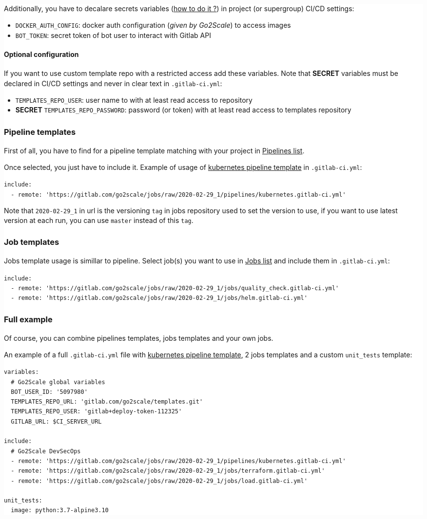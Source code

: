 Additionally, you have to decalare secrets variables
([how to do it ?](https://docs.gitlab.com/ee/ci/variables/#creating-a-custom-environment-variable))
in project (or supergroup) CI/CD settings:

* `DOCKER_AUTH_CONFIG`: docker auth configuration (*given by Go2Scale*) to access images
* `BOT_TOKEN`: secret token of bot user to interact with Gitlab API

#### Optional configuration

If you want to use custom template repo with a restricted access add
these variables. Note that **SECRET** variables must be declared in
CI/CD settings and never in clear text in `.gitlab-ci.yml`:

* `TEMPLATES_REPO_USER`: user name to with at least read access to repository
* **SECRET** `TEMPLATES_REPO_PASSWORD`: password (or token) with at least read access to templates repository

### Pipeline templates

First of all, you have to find for a pipeline template matching with your
project in [Pipelines list](#pipelines).

Once selected, you just have to include it. Example of usage of [kubernetes
pipeline template](#kubernetes) in `.gitlab-ci.yml`:

```
include:
  - remote: 'https://gitlab.com/go2scale/jobs/raw/2020-02-29_1/pipelines/kubernetes.gitlab-ci.yml'
```

Note that `2020-02-29_1` in url is the versioning `tag` in jobs repository
used to set the version to use, if you want to use latest version at each run,
you can use `master` instead of this `tag`.

### Job templates

Jobs template usage is simillar to pipeline. Select job(s) you want to use in
[Jobs list](#jobs) and include them in `.gitlab-ci.yml`:

```
include:
  - remote: 'https://gitlab.com/go2scale/jobs/raw/2020-02-29_1/jobs/quality_check.gitlab-ci.yml'
  - remote: 'https://gitlab.com/go2scale/jobs/raw/2020-02-29_1/jobs/helm.gitlab-ci.yml'
```

### Full example

Of course, you can combine pipelines templates, jobs templates and your
own jobs.

An example of a full `.gitlab-ci.yml` file with [kubernetes pipeline
template](#kubernetes), 2 jobs templates and a custom `unit_tests` template:

```
variables:
  # Go2Scale global variables
  BOT_USER_ID: '5097980'
  TEMPLATES_REPO_URL: 'gitlab.com/go2scale/templates.git'
  TEMPLATES_REPO_USER: 'gitlab+deploy-token-112325'
  GITLAB_URL: $CI_SERVER_URL

include:
  # Go2Scale DevSecOps
  - remote: 'https://gitlab.com/go2scale/jobs/raw/2020-02-29_1/pipelines/kubernetes.gitlab-ci.yml'
  - remote: 'https://gitlab.com/go2scale/jobs/raw/2020-02-29_1/jobs/terraform.gitlab-ci.yml'
  - remote: 'https://gitlab.com/go2scale/jobs/raw/2020-02-29_1/jobs/load.gitlab-ci.yml'

unit_tests:
  image: python:3.7-alpine3.10
```